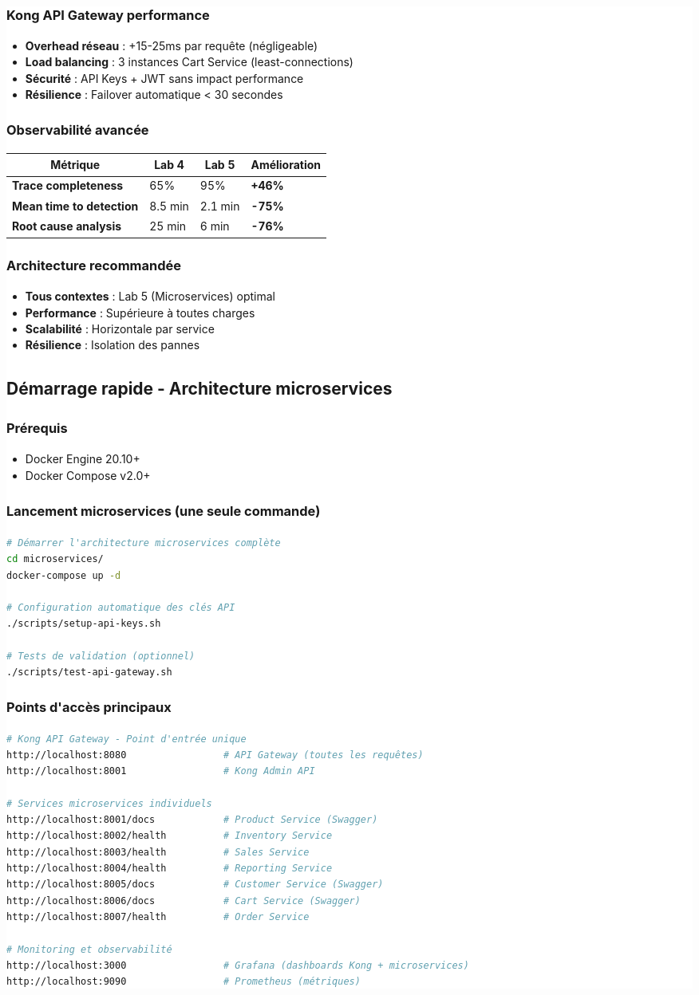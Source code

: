 ### Kong API Gateway performance
- **Overhead réseau** : +15-25ms par requête (négligeable)
- **Load balancing** : 3 instances Cart Service (least-connections)
- **Sécurité** : API Keys + JWT sans impact performance
- **Résilience** : Failover automatique < 30 secondes

### Observabilité avancée

| Métrique | Lab 4 | Lab 5 | Amélioration |
|----------|-------|-------|-------------|
| **Trace completeness** | 65% | 95% | **+46%** |
| **Mean time to detection** | 8.5 min | 2.1 min | **-75%** |
| **Root cause analysis** | 25 min | 6 min | **-76%** |

### Architecture recommandée
- **Tous contextes** : Lab 5 (Microservices) optimal
- **Performance** : Supérieure à toutes charges
- **Scalabilité** : Horizontale par service
- **Résilience** : Isolation des pannes

## Démarrage rapide - Architecture microservices

### Prérequis
- Docker Engine 20.10+
- Docker Compose v2.0+

### Lancement microservices (une seule commande)

```bash
# Démarrer l'architecture microservices complète
cd microservices/
docker-compose up -d

# Configuration automatique des clés API
./scripts/setup-api-keys.sh

# Tests de validation (optionnel)
./scripts/test-api-gateway.sh
```

### Points d'accès principaux

```bash
# Kong API Gateway - Point d'entrée unique
http://localhost:8080                 # API Gateway (toutes les requêtes)
http://localhost:8001                 # Kong Admin API

# Services microservices individuels
http://localhost:8001/docs            # Product Service (Swagger)
http://localhost:8002/health          # Inventory Service
http://localhost:8003/health          # Sales Service  
http://localhost:8004/health          # Reporting Service
http://localhost:8005/docs            # Customer Service (Swagger)
http://localhost:8006/docs            # Cart Service (Swagger)
http://localhost:8007/health          # Order Service

# Monitoring et observabilité
http://localhost:3000                 # Grafana (dashboards Kong + microservices)
http://localhost:9090                 # Prometheus (métriques)
```
